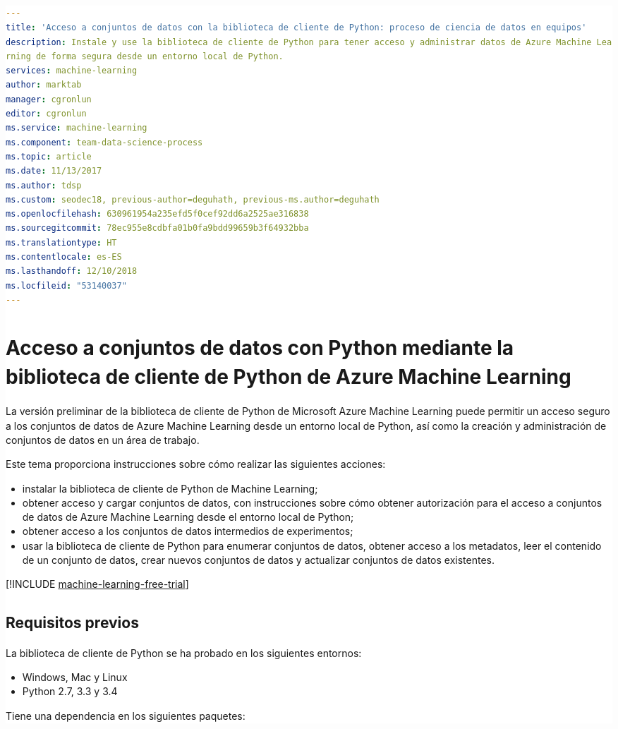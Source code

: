 ```yaml
---
title: 'Acceso a conjuntos de datos con la biblioteca de cliente de Python: proceso de ciencia de datos en equipos'
description: Instale y use la biblioteca de cliente de Python para tener acceso y administrar datos de Azure Machine Learning de forma segura desde un entorno local de Python.
services: machine-learning
author: marktab
manager: cgronlun
editor: cgronlun
ms.service: machine-learning
ms.component: team-data-science-process
ms.topic: article
ms.date: 11/13/2017
ms.author: tdsp
ms.custom: seodec18, previous-author=deguhath, previous-ms.author=deguhath
ms.openlocfilehash: 630961954a235efd5f0cef92dd6a2525ae316838
ms.sourcegitcommit: 78ec955e8cdbfa01b0fa9bdd99659b3f64932bba
ms.translationtype: HT
ms.contentlocale: es-ES
ms.lasthandoff: 12/10/2018
ms.locfileid: "53140037"
---
```

# <a name="access-datasets-with-python-using-the-azure-machine-learning-python-client-library"></a>Acceso a conjuntos de datos con Python mediante la biblioteca de cliente de Python de Azure Machine Learning
La versión preliminar de la biblioteca de cliente de Python de Microsoft Azure Machine Learning puede permitir un acceso seguro a los conjuntos de datos de Azure Machine Learning desde un entorno local de Python, así como la creación y administración de conjuntos de datos en un área de trabajo.

Este tema proporciona instrucciones sobre cómo realizar las siguientes acciones:

* instalar la biblioteca de cliente de Python de Machine Learning; 
* obtener acceso y cargar conjuntos de datos, con instrucciones sobre cómo obtener autorización para el acceso a conjuntos de datos de Azure Machine Learning desde el entorno local de Python;
* obtener acceso a los conjuntos de datos intermedios de experimentos;
* usar la biblioteca de cliente de Python para enumerar conjuntos de datos, obtener acceso a los metadatos, leer el contenido de un conjunto de datos, crear nuevos conjuntos de datos y actualizar conjuntos de datos existentes.

[!INCLUDE [machine-learning-free-trial](../../../includes/machine-learning-free-trial.md)]

## <a name="prerequisites"></a>Requisitos previos
La biblioteca de cliente de Python se ha probado en los siguientes entornos:

* Windows, Mac y Linux
* Python 2.7, 3.3 y 3.4

Tiene una dependencia en los siguientes paquetes:
